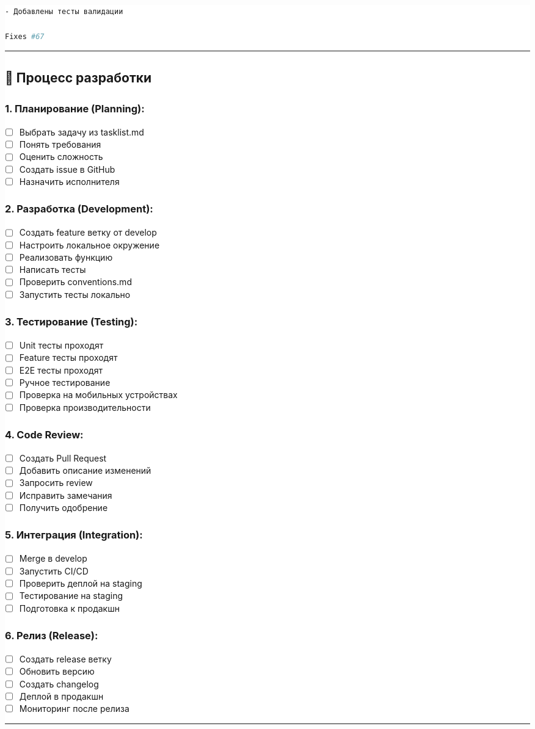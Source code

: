 ```bash
- Добавлены тесты валидации

Fixes #67
```

---

## 🚀 Процесс разработки

### 1. Планирование (Planning):
- [ ] Выбрать задачу из tasklist.md
- [ ] Понять требования
- [ ] Оценить сложность
- [ ] Создать issue в GitHub
- [ ] Назначить исполнителя

### 2. Разработка (Development):
- [ ] Создать feature ветку от develop
- [ ] Настроить локальное окружение
- [ ] Реализовать функцию
- [ ] Написать тесты
- [ ] Проверить conventions.md
- [ ] Запустить тесты локально

### 3. Тестирование (Testing):
- [ ] Unit тесты проходят
- [ ] Feature тесты проходят
- [ ] E2E тесты проходят
- [ ] Ручное тестирование
- [ ] Проверка на мобильных устройствах
- [ ] Проверка производительности

### 4. Code Review:
- [ ] Создать Pull Request
- [ ] Добавить описание изменений
- [ ] Запросить review
- [ ] Исправить замечания
- [ ] Получить одобрение

### 5. Интеграция (Integration):
- [ ] Merge в develop
- [ ] Запустить CI/CD
- [ ] Проверить деплой на staging
- [ ] Тестирование на staging
- [ ] Подготовка к продакшн

### 6. Релиз (Release):
- [ ] Создать release ветку
- [ ] Обновить версию
- [ ] Создать changelog
- [ ] Деплой в продакшн
- [ ] Мониторинг после релиза

---